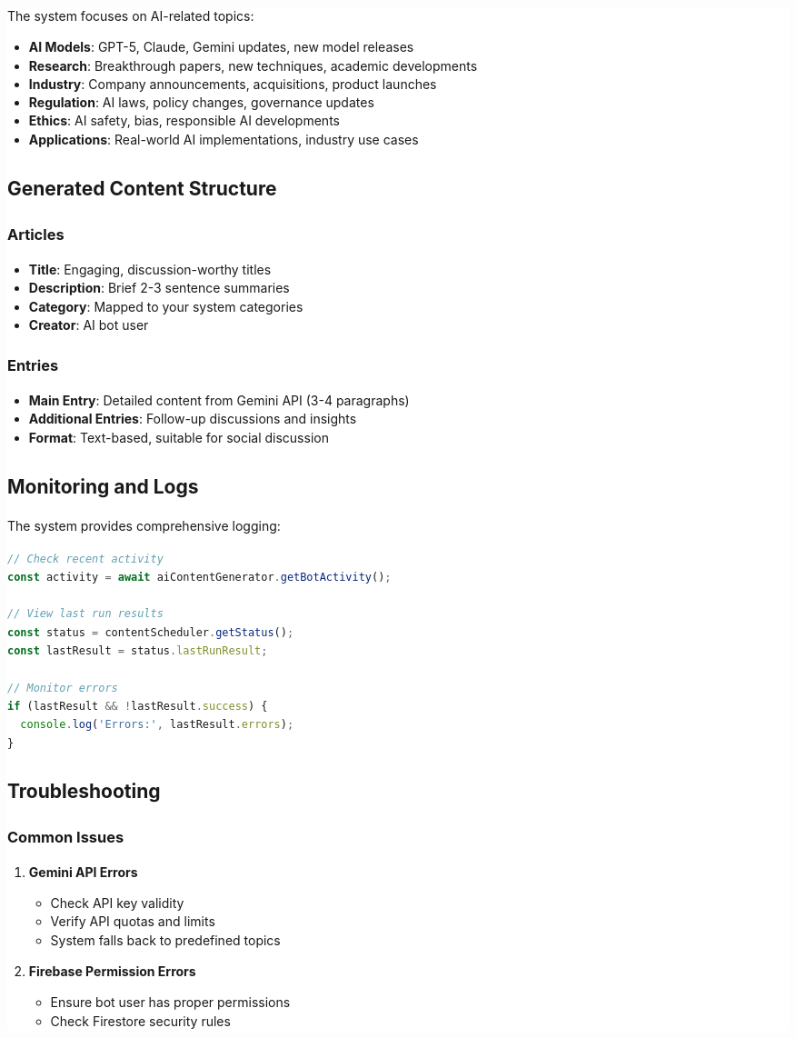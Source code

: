 The system focuses on AI-related topics:

- **AI Models**: GPT-5, Claude, Gemini updates, new model releases
- **Research**: Breakthrough papers, new techniques, academic developments
- **Industry**: Company announcements, acquisitions, product launches
- **Regulation**: AI laws, policy changes, governance updates
- **Ethics**: AI safety, bias, responsible AI developments
- **Applications**: Real-world AI implementations, industry use cases

## Generated Content Structure

### Articles
- **Title**: Engaging, discussion-worthy titles
- **Description**: Brief 2-3 sentence summaries
- **Category**: Mapped to your system categories
- **Creator**: AI bot user

### Entries
- **Main Entry**: Detailed content from Gemini API (3-4 paragraphs)
- **Additional Entries**: Follow-up discussions and insights
- **Format**: Text-based, suitable for social discussion

## Monitoring and Logs

The system provides comprehensive logging:

```typescript
// Check recent activity
const activity = await aiContentGenerator.getBotActivity();

// View last run results
const status = contentScheduler.getStatus();
const lastResult = status.lastRunResult;

// Monitor errors
if (lastResult && !lastResult.success) {
  console.log('Errors:', lastResult.errors);
}
```

## Troubleshooting

### Common Issues

1. **Gemini API Errors**
   - Check API key validity
   - Verify API quotas and limits
   - System falls back to predefined topics

2. **Firebase Permission Errors**
   - Ensure bot user has proper permissions
   - Check Firestore security rules
